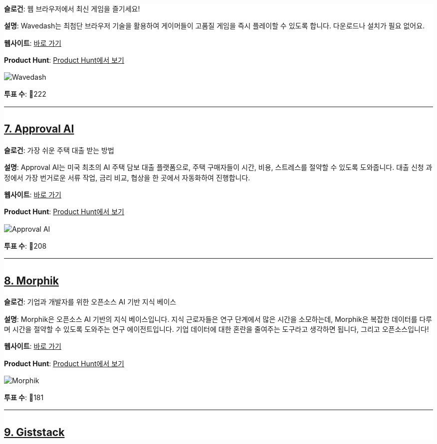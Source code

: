 **슬로건**: 웹 브라우저에서 최신 게임을 즐기세요!

**설명**: Wavedash는 최첨단 브라우저 기술을 활용하여 게이머들이 고품질 게임을 즉시 플레이할 수 있도록 합니다. 다운로드나 설치가 필요 없어요.

**웹사이트**: [바로 가기](https://www.producthunt.com/r/IOKX4K72OT5SVU?utm_campaign=producthunt-api&utm_medium=api-v2&utm_source=Application%3A+genexis+%28ID%3A+133272%29)

**Product Hunt**: [Product Hunt에서 보기](https://www.producthunt.com/posts/wavedash-2?utm_campaign=producthunt-api&utm_medium=api-v2&utm_source=Application%3A+genexis+%28ID%3A+133272%29)

![Wavedash]()

**투표 수**: 🔺222

---
## [7. Approval AI](https://www.producthunt.com/posts/approval-ai?utm_campaign=producthunt-api&utm_medium=api-v2&utm_source=Application%3A+genexis+%28ID%3A+133272%29)

**슬로건**: 가장 쉬운 주택 대출 받는 방법

**설명**: Approval AI는 미국 최초의 AI 주택 담보 대출 플랫폼으로, 주택 구매자들이 시간, 비용, 스트레스를 절약할 수 있도록 도와줍니다. 대출 신청 과정에서 가장 번거로운 서류 작업, 금리 비교, 협상을 한 곳에서 자동화하여 진행합니다.

**웹사이트**: [바로 가기](https://www.producthunt.com/r/DZRDTBBURWEICM?utm_campaign=producthunt-api&utm_medium=api-v2&utm_source=Application%3A+genexis+%28ID%3A+133272%29)

**Product Hunt**: [Product Hunt에서 보기](https://www.producthunt.com/posts/approval-ai?utm_campaign=producthunt-api&utm_medium=api-v2&utm_source=Application%3A+genexis+%28ID%3A+133272%29)

![Approval AI]()

**투표 수**: 🔺208

---
## [8. Morphik](https://www.producthunt.com/posts/morphik?utm_campaign=producthunt-api&utm_medium=api-v2&utm_source=Application%3A+genexis+%28ID%3A+133272%29)

**슬로건**: 기업과 개발자를 위한 오픈소스 AI 기반 지식 베이스

**설명**: Morphik은 오픈소스 AI 기반의 지식 베이스입니다. 지식 근로자들은 연구 단계에서 많은 시간을 소모하는데, Morphik은 복잡한 데이터를 다루며 시간을 절약할 수 있도록 도와주는 연구 에이전트입니다. 기업 데이터에 대한 혼란을 줄여주는 도구라고 생각하면 됩니다, 그리고 오픈소스입니다!

**웹사이트**: [바로 가기](https://www.producthunt.com/r/VIXOLNFSITQKD3?utm_campaign=producthunt-api&utm_medium=api-v2&utm_source=Application%3A+genexis+%28ID%3A+133272%29)

**Product Hunt**: [Product Hunt에서 보기](https://www.producthunt.com/posts/morphik?utm_campaign=producthunt-api&utm_medium=api-v2&utm_source=Application%3A+genexis+%28ID%3A+133272%29)

![Morphik]()

**투표 수**: 🔺181

---
## [9. Giststack](https://www.producthunt.com/posts/giststack?utm_campaign=producthunt-api&utm_medium=api-v2&utm_source=Application%3A+genexis+%28ID%3A+133272%29)
